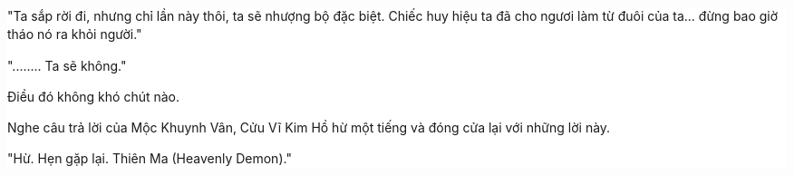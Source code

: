 "Ta sắp rời đi, nhưng chỉ lần này thôi, ta sẽ nhượng bộ đặc biệt. Chiếc huy hiệu ta đã cho ngươi làm từ đuôi của ta... đừng bao giờ tháo nó ra khỏi người."

"........ Ta sẽ không."

Điều đó không khó chút nào.

Nghe câu trả lời của Mộc Khuynh Vân, Cửu Vĩ Kim Hồ hừ một tiếng và đóng cửa lại với những lời này.

"Hừ. Hẹn gặp lại. Thiên Ma (Heavenly Demon)."